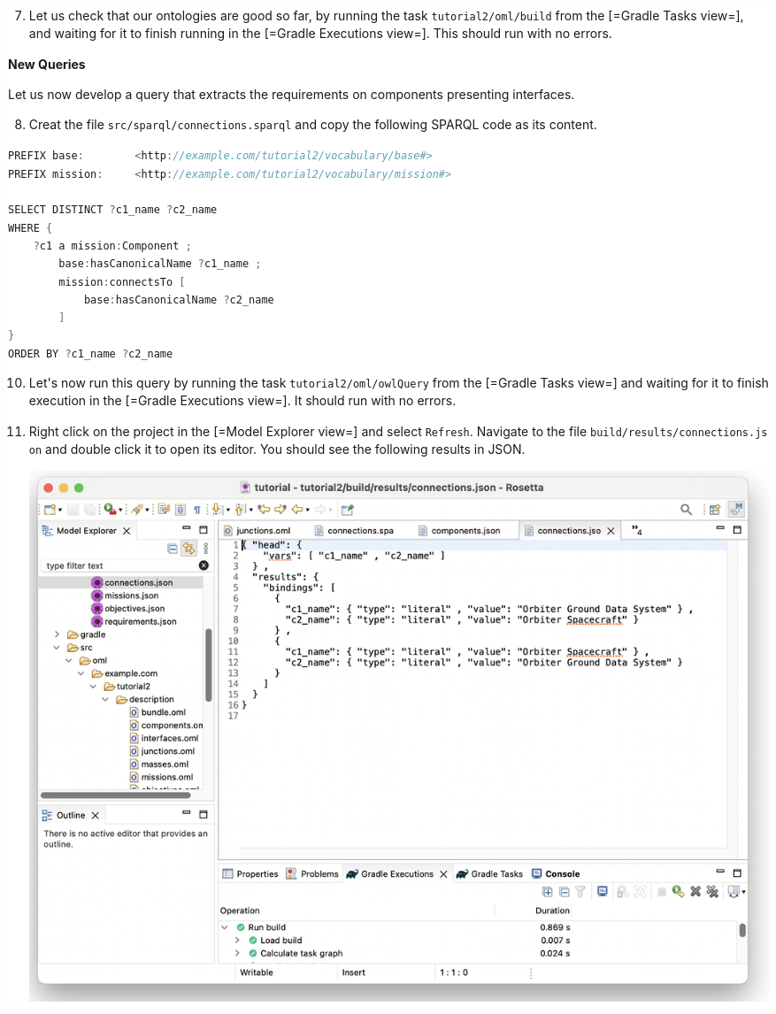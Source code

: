 7. Let us check that our ontologies are good so far, by running the task `tutorial2/oml/build` from the [=Gradle Tasks view=], and waiting for it to finish running in the [=Gradle Executions view=]. This should run with no errors.

**New Queries**

Let us now develop a query that extracts the requirements on components presenting interfaces.

8. Creat the file `src/sparql/connections.sparql` and copy the following SPARQL code as its content.

```scala
PREFIX base:        <http://example.com/tutorial2/vocabulary/base#>
PREFIX mission:     <http://example.com/tutorial2/vocabulary/mission#>

SELECT DISTINCT ?c1_name ?c2_name
WHERE {
	?c1 a mission:Component ;
		base:hasCanonicalName ?c1_name ;
		mission:connectsTo [
			base:hasCanonicalName ?c2_name
		]
}
ORDER BY ?c1_name ?c2_name
```

10. Let's now run this query by running the task `tutorial2/oml/owlQuery` from the [=Gradle Tasks view=] and waiting for it to finish execution in the [=Gradle Executions view=]. It should run with no errors.

11. Right click on the project in the [=Model Explorer view=] and select `Refresh`. Navigate to the file `build/results/connections.json` and double click it to open its editor. You should see the following results in JSON.

	<img src="assets/tutorial2/P8-Query-Results.png" width="100%"/>
